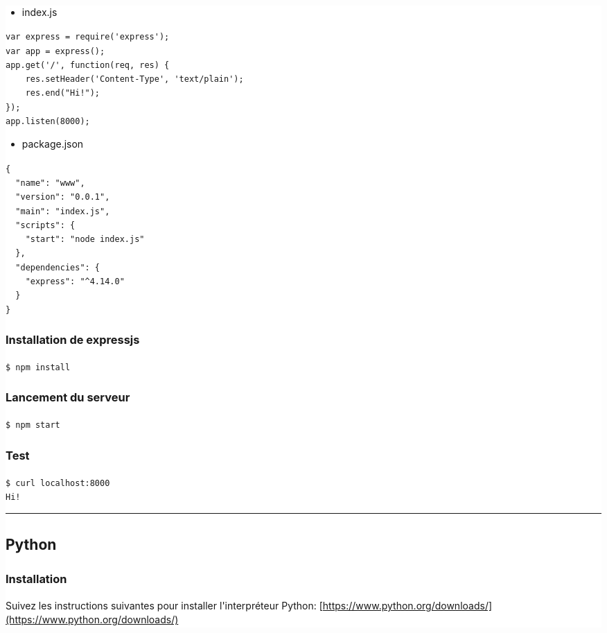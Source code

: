 - index.js

```
var express = require('express');
var app = express();
app.get('/', function(req, res) {
    res.setHeader('Content-Type', 'text/plain');
    res.end("Hi!");
});
app.listen(8000);
```

- package.json

```
{
  "name": "www",
  "version": "0.0.1",
  "main": "index.js",
  "scripts": {
    "start": "node index.js"
  },
  "dependencies": {
    "express": "^4.14.0"
  }
}
```

### Installation de expressjs

```
$ npm install
```

### Lancement du serveur

```
$ npm start
```

### Test

```
$ curl localhost:8000
Hi!
```

---

## Python

### Installation

Suivez les instructions suivantes pour installer l'interpréteur Python: [https://www.python.org/downloads/](https://www.python.org/downloads/)
